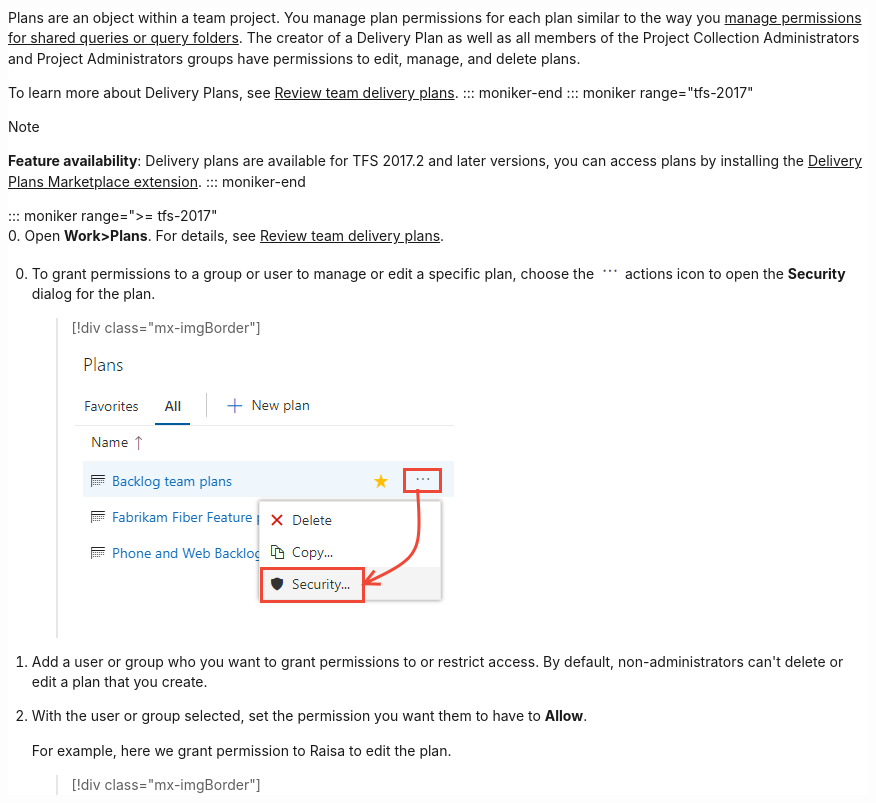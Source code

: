 Plans are an object within a team project. You manage plan permissions for each plan similar to the way you [manage permissions for shared queries or query folders](../../work/track/set-query-permissions.md). The creator of a Delivery Plan as well as all members of the Project Collection Administrators and Project Administrators groups have permissions to edit, manage, and delete plans. 

To learn more about Delivery Plans, see [Review team delivery plans](../../work/scale/review-team-plans.md).
::: moniker-end
::: moniker range="tfs-2017"
> [!NOTE]  
> **Feature availability**: Delivery plans are available for TFS 2017.2 and later versions, you can access plans by installing the [Delivery Plans Marketplace extension](https://marketplace.visualstudio.com/items?itemName=ms.vss-plans).
::: moniker-end

::: moniker range=">= tfs-2017"  
0. Open **Work>Plans**. For details, see [Review team delivery plans](../../work/scale/review-team-plans.md).  

0. To grant permissions to a group or user to manage or edit a specific plan, choose the ![](../../_img/icons/actions-icon.png) actions icon to open the **Security** dialog for the plan.  

	> [!div class="mx-imgBorder"]  
	> ![Open the Permissions dialog for a plan](_img/work-tracking/open-plans-security.png)     

0. Add a user or group who you want to grant permissions to or restrict access. By default, non-administrators can't delete or edit a plan that you create. 

0. With the user or group selected, set the permission you want them to have to **Allow**. 

	For example, here we grant permission to Raisa to edit the plan.

	> [!div class="mx-imgBorder"]  